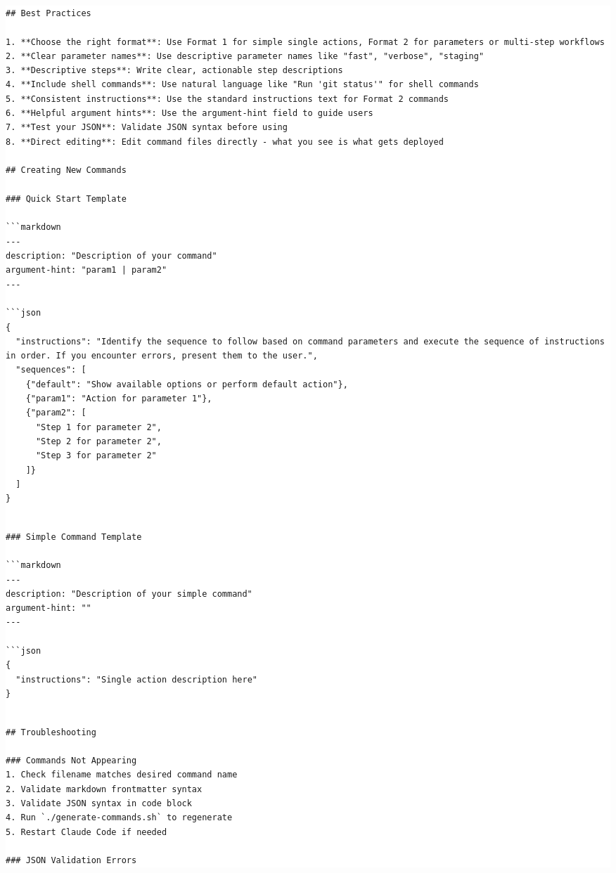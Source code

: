 ```
## Best Practices

1. **Choose the right format**: Use Format 1 for simple single actions, Format 2 for parameters or multi-step workflows
2. **Clear parameter names**: Use descriptive parameter names like "fast", "verbose", "staging"
3. **Descriptive steps**: Write clear, actionable step descriptions
4. **Include shell commands**: Use natural language like "Run 'git status'" for shell commands
5. **Consistent instructions**: Use the standard instructions text for Format 2 commands
6. **Helpful argument hints**: Use the argument-hint field to guide users
7. **Test your JSON**: Validate JSON syntax before using
8. **Direct editing**: Edit command files directly - what you see is what gets deployed

## Creating New Commands

### Quick Start Template

```markdown
---
description: "Description of your command"
argument-hint: "param1 | param2"
---

```json
{
  "instructions": "Identify the sequence to follow based on command parameters and execute the sequence of instructions in order. If you encounter errors, present them to the user.",
  "sequences": [
    {"default": "Show available options or perform default action"},
    {"param1": "Action for parameter 1"},
    {"param2": [
      "Step 1 for parameter 2",
      "Step 2 for parameter 2",
      "Step 3 for parameter 2"
    ]}
  ]
}
```
```

### Simple Command Template

```markdown
---
description: "Description of your simple command"
argument-hint: ""
---

```json
{
  "instructions": "Single action description here"
}
```
```

## Troubleshooting

### Commands Not Appearing
1. Check filename matches desired command name
2. Validate markdown frontmatter syntax
3. Validate JSON syntax in code block
4. Run `./generate-commands.sh` to regenerate
5. Restart Claude Code if needed

### JSON Validation Errors
```